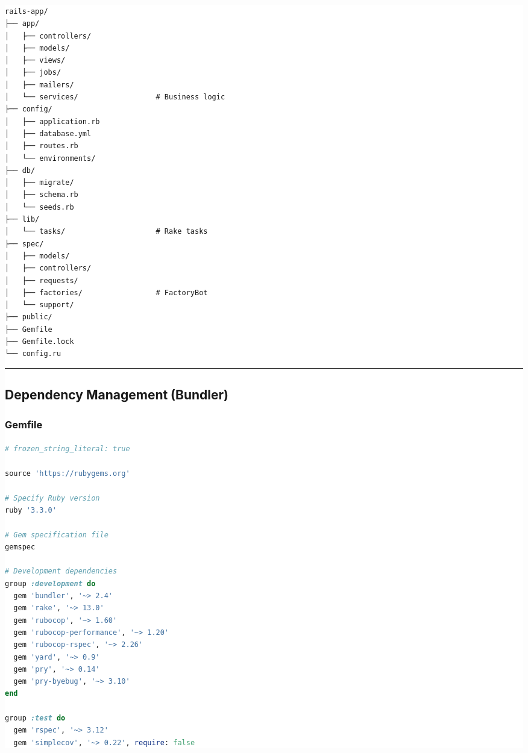 ```
rails-app/
├── app/
│   ├── controllers/
│   ├── models/
│   ├── views/
│   ├── jobs/
│   ├── mailers/
│   └── services/                  # Business logic
├── config/
│   ├── application.rb
│   ├── database.yml
│   ├── routes.rb
│   └── environments/
├── db/
│   ├── migrate/
│   ├── schema.rb
│   └── seeds.rb
├── lib/
│   └── tasks/                     # Rake tasks
├── spec/
│   ├── models/
│   ├── controllers/
│   ├── requests/
│   ├── factories/                 # FactoryBot
│   └── support/
├── public/
├── Gemfile
├── Gemfile.lock
└── config.ru
```

---

## Dependency Management (Bundler)

### Gemfile

```ruby
# frozen_string_literal: true

source 'https://rubygems.org'

# Specify Ruby version
ruby '3.3.0'

# Gem specification file
gemspec

# Development dependencies
group :development do
  gem 'bundler', '~> 2.4'
  gem 'rake', '~> 13.0'
  gem 'rubocop', '~> 1.60'
  gem 'rubocop-performance', '~> 1.20'
  gem 'rubocop-rspec', '~> 2.26'
  gem 'yard', '~> 0.9'
  gem 'pry', '~> 0.14'
  gem 'pry-byebug', '~> 3.10'
end

group :test do
  gem 'rspec', '~> 3.12'
  gem 'simplecov', '~> 0.22', require: false
```